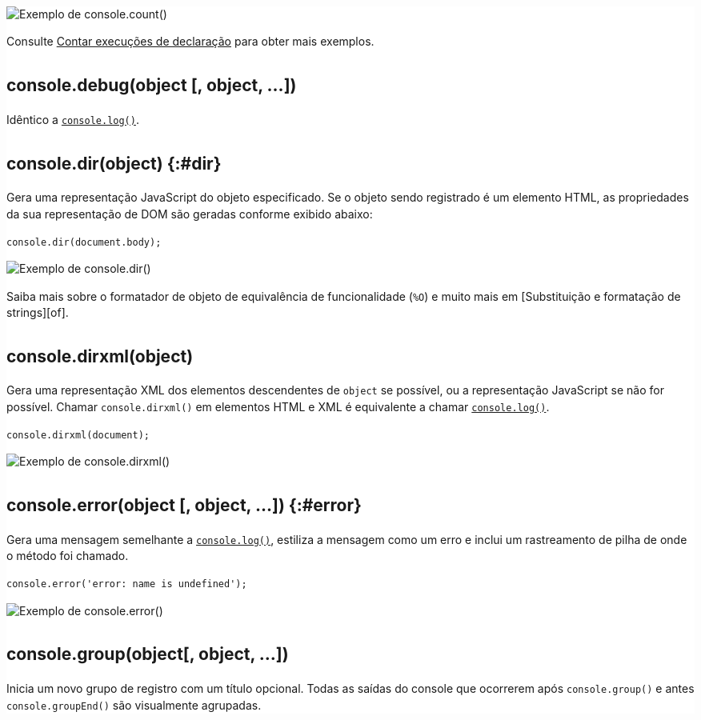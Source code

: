 
![Exemplo de console.count()](images/count.png)

Consulte [Contar execuções de declaração][cse] para obter mais exemplos.

[cse]: track-executions#counting-statement-executions

## console.debug(object [, object, ...])

Idêntico a [`console.log()`](#log).

## console.dir(object) {:#dir}

Gera uma representação JavaScript do objeto especificado. Se o objeto 
sendo registrado é um elemento HTML, as propriedades da sua representação de DOM 
são geradas conforme exibido abaixo:


    console.dir(document.body);
    

![Exemplo de `console.dir()`](images/dir.png)

Saiba mais sobre o formatador de objeto de equivalência de funcionalidade (`%O`) e muito mais 
em [Substituição e formatação de strings][of].

[de]: console-write#string-substitution-and-formatting

## console.dirxml(object)

Gera uma representação XML dos elementos descendentes de `object` se 
possível, ou a representação JavaScript se não for possível. Chamar `console.dirxml()`
em elementos HTML e XML é equivalente a chamar [`console.log()`](#log).


    console.dirxml(document);
    

![Exemplo de console.dirxml()](images/dirxml.png)

## console.error(object [, object, ...]) {:#error}

Gera uma mensagem semelhante a [`console.log()`](#log), estiliza a mensagem 
como um erro e inclui um rastreamento de pilha de onde o método foi 
chamado.


    console.error('error: name is undefined');
    

![Exemplo de console.error()](images/error.png)

## console.group(object[, object, ...])

Inicia um novo grupo de registro com um título opcional. Todas as saídas do console que
ocorrerem após `console.group()` e antes `console.groupEnd()` são visualmente
agrupadas. 

